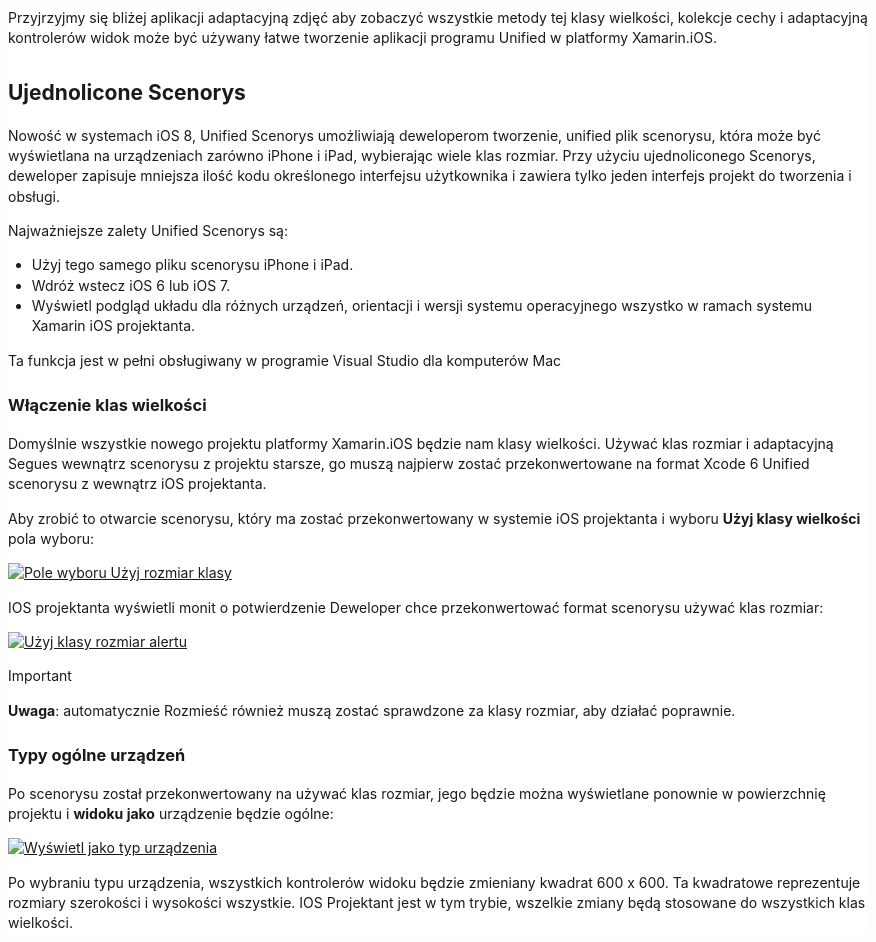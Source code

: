 Przyjrzyjmy się bliżej aplikacji adaptacyjną zdjęć aby zobaczyć wszystkie metody tej klasy wielkości, kolekcje cechy i adaptacyjną kontrolerów widok może być używany łatwe tworzenie aplikacji programu Unified w platformy Xamarin.iOS.

## <a name="unified-storyboards"></a>Ujednolicone Scenorys

Nowość w systemach iOS 8, Unified Scenorys umożliwiają deweloperom tworzenie, unified plik scenorysu, która może być wyświetlana na urządzeniach zarówno iPhone i iPad, wybierając wiele klas rozmiar. Przy użyciu ujednoliconego Scenorys, deweloper zapisuje mniejsza ilość kodu określonego interfejsu użytkownika i zawiera tylko jeden interfejs projekt do tworzenia i obsługi.

Najważniejsze zalety Unified Scenorys są:

-  Użyj tego samego pliku scenorysu iPhone i iPad.
-  Wdróż wstecz iOS 6 lub iOS 7.
-  Wyświetl podgląd układu dla różnych urządzeń, orientacji i wersji systemu operacyjnego wszystko w ramach systemu Xamarin iOS projektanta.

Ta funkcja jest w pełni obsługiwany w programie Visual Studio dla komputerów Mac

<a name="enabling-size-classes" />

### <a name="enabling-size-classes"></a>Włączenie klas wielkości

Domyślnie wszystkie nowego projektu platformy Xamarin.iOS będzie nam klasy wielkości. Używać klas rozmiar i adaptacyjną Segues wewnątrz scenorysu z projektu starsze, go muszą najpierw zostać przekonwertowane na format Xcode 6 Unified scenorysu z wewnątrz iOS projektanta.

Aby zrobić to otwarcie scenorysu, który ma zostać przekonwertowany w systemie iOS projektanta i wyboru **Użyj klasy wielkości** pola wyboru:

 [![](unified-storyboards-images/sizeclass01.png "Pole wyboru Użyj rozmiar klasy")](unified-storyboards-images/sizeclass01.png#lightbox)

IOS projektanta wyświetli monit o potwierdzenie Deweloper chce przekonwertować format scenorysu używać klas rozmiar:

 [![](unified-storyboards-images/sizeclass02.png "Użyj klasy rozmiar alertu")](unified-storyboards-images/sizeclass02.png#lightbox)

> [!IMPORTANT]
> **Uwaga**: automatycznie Rozmieść również muszą zostać sprawdzone za klasy rozmiar, aby działać poprawnie.

### <a name="generic-device-types"></a>Typy ogólne urządzeń

Po scenorysu został przekonwertowany na używać klas rozmiar, jego będzie można wyświetlane ponownie w powierzchnię projektu i **widoku jako** urządzenie będzie ogólne:

 [![](unified-storyboards-images/sizeclass03.png "Wyświetl jako typ urządzenia")](unified-storyboards-images/sizeclass03.png#lightbox)

Po wybraniu typu urządzenia, wszystkich kontrolerów widoku będzie zmieniany kwadrat 600 x 600. Ta kwadratowe reprezentuje rozmiary szerokości i wysokości wszystkie. IOS Projektant jest w tym trybie, wszelkie zmiany będą stosowane do wszystkich klas wielkości.
